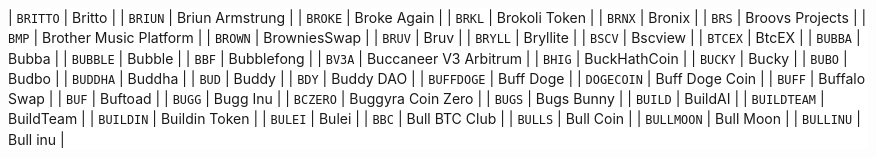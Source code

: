 | `BRITTO` | Britto |
| `BRIUN` | Briun Armstrung |
| `BROKE` | Broke Again |
| `BRKL` | Brokoli Token |
| `BRNX` | Bronix |
| `BRS` | Broovs Projects |
| `BMP` | Brother Music Platform |
| `BROWN` | BrowniesSwap |
| `BRUV` | Bruv |
| `BRYLL` | Bryllite |
| `BSCV` | Bscview |
| `BTCEX` | BtcEX |
| `BUBBA` | Bubba |
| `BUBBLE` | Bubble |
| `BBF` | Bubblefong |
| `BV3A` | Buccaneer V3 Arbitrum |
| `BHIG` | BuckHathCoin |
| `BUCKY` | Bucky |
| `BUBO` | Budbo |
| `BUDDHA` | Buddha |
| `BUD` | Buddy |
| `BDY` | Buddy DAO |
| `BUFFDOGE` | Buff Doge |
| `DOGECOIN` | Buff Doge Coin |
| `BUFF` | Buffalo Swap |
| `BUF` | Buftoad |
| `BUGG` | Bugg Inu |
| `BCZERO` | Buggyra Coin Zero |
| `BUGS` | Bugs Bunny |
| `BUILD` | BuildAI |
| `BUILDTEAM` | BuildTeam |
| `BUILDIN` | Buildin Token |
| `BULEI` | Bulei |
| `BBC` | Bull BTC Club |
| `BULLS` | Bull Coin |
| `BULLMOON` | Bull Moon |
| `BULLINU` | Bull inu |